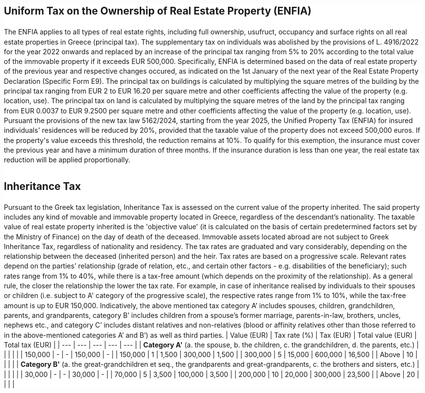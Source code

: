 ## Uniform Tax on the Ownership of Real Estate Property (ENFIA)
The ENFIA applies to all types of real estate rights, including full ownership, usufruct, occupancy and surface rights on all real estate properties in Greece (principal tax). The supplementary tax on individuals was abolished by the provisions of L. 4916/2022 for the year 2022 onwards and replaced by an increase of the principal tax ranging from 5% to 20% according to the total value of the immovable property if it exceeds EUR 500,000.
Specifically, ENFIA is determined based on the data of real estate property of the previous year and respective changes occured, as indicated on the 1st January of the next year of the Real Estate Property Declaration (Specific Form E9).
The principal tax on buildings is calculated by multiplying the square metres of the building by the principal tax ranging from EUR 2 to EUR 16.20 per square metre and other coefficients affecting the value of the property (e.g. location, use).
The principal tax on land is calculated by multiplying the square metres of the land by the principal tax ranging from EUR 0.0037 to EUR 9.2500 per square metre and other coefficients affecting the value of the property (e.g. location, use).
Pursuant the provisions of the new tax law 5162/2024, starting from the year 2025, the Unified Property Tax (ENFIA) for insured individuals' residences will be reduced by 20%, provided that the taxable value of the property does not exceed 500,000 euros. If the property's value exceeds this threshold, the reduction remains at 10%. To qualify for this exemption, the insurance must cover the previous year and have a minimum duration of three months. If the insurance duration is less than one year, the real estate tax reduction will be applied proportionally.
## Inheritance Tax
Pursuant to the Greek tax legislation, Inheritance Tax is assessed on the current value of the property inherited. The said property includes any kind of movable and immovable property located in Greece, regardless of the descendant’s nationality. The taxable value of real estate property inherited is the 'objective value' (it is calculated on the basis of certain predetermined factors set by the Ministry of Finance) on the day of death of the deceased. Immovable assets located abroad are not subject to Greek Inheritance Tax, regardless of nationality and residency.
The tax rates are graduated and vary considerably, depending on the relationship between the deceased (inherited person) and the heir. Tax rates are based on a progressive scale. Relevant rates depend on the parties’ relationship (grade of relation, etc., and certain other factors - e.g. disabilities of the beneficiary); such rates range from 1% to 40%, while there is a tax-free amount (which depends on the proximity of the relationship). As a general rule, the closer the relationship the lower the tax rate. For example, in case of inheritance realised by individuals to their spouses or children (i.e. subject to A' category of the progressive scale), the respective rates range from 1% to 10%, while the tax-free amount is up to EUR 150,000.
Indicatively, the above mentioned tax category Α’ includes spouses, children, grandchildren, parents, and grandparents, category Β’ includes children from a spouse’s former marriage, parents-in-law, brothers, uncles, nephews etc., and category C’ includes distant relatives and non-relatives (blood or affinity relatives other than those referred to in the above-mentioned categories A’ and B’) as well as third parties.
| Value (EUR) | Tax rate (%) | Tax (EUR) | Total value (EUR) | Total tax (EUR) |
| --- | --- | --- | --- | --- |
| **Category A'** (a. the spouse, b. the children, c. the grandchildren, d. the parents, etc.) | | | | |
| 150,000 | - | - | 150,000 | - |
| 150,000 | 1 | 1,500 | 300,000 | 1,500 |
| 300,000 | 5 | 15,000 | 600,000 | 16,500 |
| Above | 10 |  |  |  |
| **Category B'** (a. the great-grandchildren et seq., the grandparents and great-grandparents, c. the brothers and sisters, etc.) | | | | |
| 30,000 | - | - | 30,000 | - |
| 70,000 | 5 | 3,500 | 100,000 | 3,500 |
| 200,000 | 10 | 20,000 | 300,000 | 23,500 |
| Above | 20 |  |  |  |